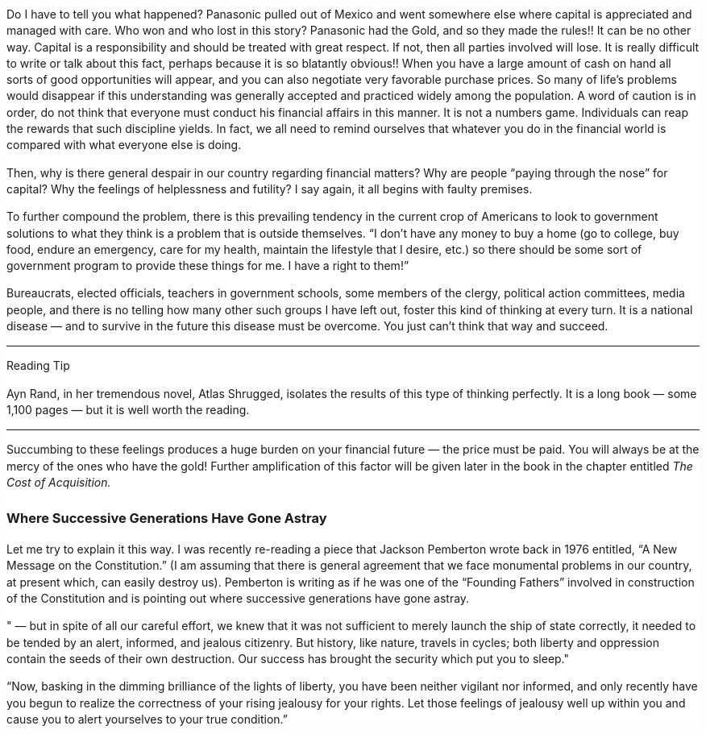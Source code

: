 Do I have to tell you what happened? Panasonic pulled out of Mexico and went somewhere else where capital is appreciated and managed with care. Who won and who lost in this story? Panasonic had the Gold, and so they made the rules!! It can be no other way. Capital is a responsibility and should be treated with great respect. If not, then all parties involved will lose. It is really difficult to write or talk about this fact, perhaps because it is so blatantly obvious!! When you have a large amount of cash on hand all sorts of good opportunities will appear, and you can also negotiate very favorable purchase prices. So many of life’s problems would disappear if this understanding was generally accepted and practiced widely among the population. A word of caution is in order, do not think that everyone must conduct his financial affairs in this manner. It is not a numbers game. Individuals can reap the rewards that such discipline yields. In fact, we all need to remind ourselves that whatever you do in the financial world is compared with what everyone else is doing.

Then, why is there general despair in our country regarding financial matters? Why are people “paying through the nose” for capital? Why the feelings of helplessness and futility? I say again, it all begins with faulty premises.

To further compound the problem, there is this prevailing tendency in the current crop of Americans to look to government solutions to what they think is a problem that is outside themselves. “I don’t have any money to buy a home (go to college, buy food, endure an emergency, care for my health, maintain the lifestyle that I desire, etc.) so there should be some sort of government program to provide these things for me. I have a right to them!”

Bureaucrats, elected officials, teachers in government schools, some members of the clergy, political action committees, media people, and there is no telling how many other such groups I have left out, foster this kind of thinking at every turn. It is a national disease — and to survive in the future this disease must be overcome. You just can’t think that way and succeed.

------

Reading Tip

Ayn Rand, in her tremendous novel, Atlas Shrugged, isolates the results of this type of thinking perfectly. It is a long book — some 1,100 pages — but it is well worth the reading.

------

Succumbing to these feelings produces a huge burden on your financial future — the price must be paid. You will always be at the mercy of the ones who have the gold! Further amplification of this factor will be given later in the book in the chapter entitled *The Cost of Acquisition.*

### Where Successive Generations Have Gone Astray

Let me try to explain it this way. I was recently re-reading a piece that Jackson Pemberton wrote back in 1976 entitled, “A New Message on the Constitution.” (I am assuming that there is general agreement that we face monumental problems in our country, at present which, can easily destroy us). Pemberton is writing as if he was one of the “Founding Fathers” involved in construction of the Constitution and is pointing out where successive generations have gone astray.

" — but in spite of all our careful effort, we knew that it was not sufficient to merely launch the ship of state correctly, it needed to be tended by an alert, informed, and jealous citizenry. But history, like nature, travels in cycles; both liberty and oppression contain the seeds of their own destruction. Our success has brought the security which put you to sleep."

“Now, basking in the dimming brilliance of the lights of liberty, you have been neither vigilant nor informed, and only recently have you begun to realize the correctness of your rising jealousy for your rights. Let those feelings of jealousy well up within you and cause you to alert yourselves to your true condition.”
